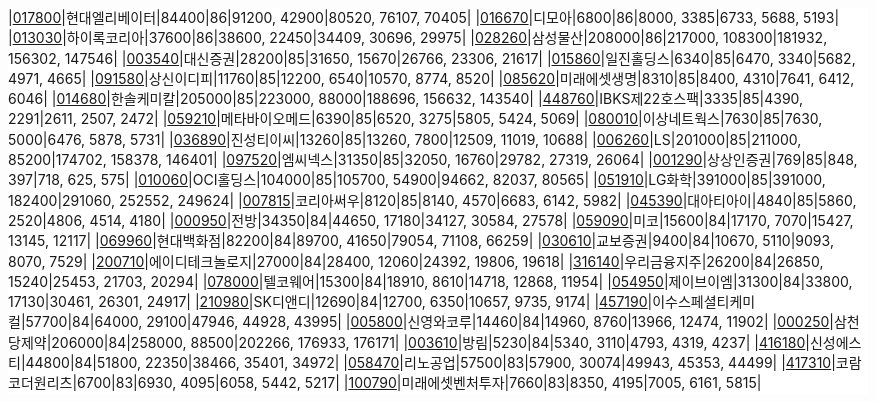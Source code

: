 |[017800](https://finance.daum.net/quotes/A017800)|현대엘리베이터|84400|86|91200, 42900|80520, 76107, 70405|
|[016670](https://finance.daum.net/quotes/A016670)|디모아|6800|86|8000, 3385|6733, 5688, 5193|
|[013030](https://finance.daum.net/quotes/A013030)|하이록코리아|37600|86|38600, 22450|34409, 30696, 29975|
|[028260](https://finance.daum.net/quotes/A028260)|삼성물산|208000|86|217000, 108300|181932, 156302, 147546|
|[003540](https://finance.daum.net/quotes/A003540)|대신증권|28200|85|31650, 15670|26766, 23306, 21617|
|[015860](https://finance.daum.net/quotes/A015860)|일진홀딩스|6340|85|6470, 3340|5682, 4971, 4665|
|[091580](https://finance.daum.net/quotes/A091580)|상신이디피|11760|85|12200, 6540|10570, 8774, 8520|
|[085620](https://finance.daum.net/quotes/A085620)|미래에셋생명|8310|85|8400, 4310|7641, 6412, 6046|
|[014680](https://finance.daum.net/quotes/A014680)|한솔케미칼|205000|85|223000, 88000|188696, 156632, 143540|
|[448760](https://finance.daum.net/quotes/A448760)|IBKS제22호스팩|3335|85|4390, 2291|2611, 2507, 2472|
|[059210](https://finance.daum.net/quotes/A059210)|메타바이오메드|6390|85|6520, 3275|5805, 5424, 5069|
|[080010](https://finance.daum.net/quotes/A080010)|이상네트웍스|7630|85|7630, 5000|6476, 5878, 5731|
|[036890](https://finance.daum.net/quotes/A036890)|진성티이씨|13260|85|13260, 7800|12509, 11019, 10688|
|[006260](https://finance.daum.net/quotes/A006260)|LS|201000|85|211000, 85200|174702, 158378, 146401|
|[097520](https://finance.daum.net/quotes/A097520)|엠씨넥스|31350|85|32050, 16760|29782, 27319, 26064|
|[001290](https://finance.daum.net/quotes/A001290)|상상인증권|769|85|848, 397|718, 625, 575|
|[010060](https://finance.daum.net/quotes/A010060)|OCI홀딩스|104000|85|105700, 54900|94662, 82037, 80565|
|[051910](https://finance.daum.net/quotes/A051910)|LG화학|391000|85|391000, 182400|291060, 252552, 249624|
|[007815](https://finance.daum.net/quotes/A007815)|코리아써우|8120|85|8140, 4570|6683, 6142, 5982|
|[045390](https://finance.daum.net/quotes/A045390)|대아티아이|4840|85|5860, 2520|4806, 4514, 4180|
|[000950](https://finance.daum.net/quotes/A000950)|전방|34350|84|44650, 17180|34127, 30584, 27578|
|[059090](https://finance.daum.net/quotes/A059090)|미코|15600|84|17170, 7070|15427, 13145, 12117|
|[069960](https://finance.daum.net/quotes/A069960)|현대백화점|82200|84|89700, 41650|79054, 71108, 66259|
|[030610](https://finance.daum.net/quotes/A030610)|교보증권|9400|84|10670, 5110|9093, 8070, 7529|
|[200710](https://finance.daum.net/quotes/A200710)|에이디테크놀로지|27000|84|28400, 12060|24392, 19806, 19618|
|[316140](https://finance.daum.net/quotes/A316140)|우리금융지주|26200|84|26850, 15240|25453, 21703, 20294|
|[078000](https://finance.daum.net/quotes/A078000)|텔코웨어|15300|84|18910, 8610|14718, 12868, 11954|
|[054950](https://finance.daum.net/quotes/A054950)|제이브이엠|31300|84|33800, 17130|30461, 26301, 24917|
|[210980](https://finance.daum.net/quotes/A210980)|SK디앤디|12690|84|12700, 6350|10657, 9735, 9174|
|[457190](https://finance.daum.net/quotes/A457190)|이수스페셜티케미컬|57700|84|64000, 29100|47946, 44928, 43995|
|[005800](https://finance.daum.net/quotes/A005800)|신영와코루|14460|84|14960, 8760|13966, 12474, 11902|
|[000250](https://finance.daum.net/quotes/A000250)|삼천당제약|206000|84|258000, 88500|202266, 176933, 176171|
|[003610](https://finance.daum.net/quotes/A003610)|방림|5230|84|5340, 3110|4793, 4319, 4237|
|[416180](https://finance.daum.net/quotes/A416180)|신성에스티|44800|84|51800, 22350|38466, 35401, 34972|
|[058470](https://finance.daum.net/quotes/A058470)|리노공업|57500|83|57900, 30074|49943, 45353, 44499|
|[417310](https://finance.daum.net/quotes/A417310)|코람코더원리츠|6700|83|6930, 4095|6058, 5442, 5217|
|[100790](https://finance.daum.net/quotes/A100790)|미래에셋벤처투자|7660|83|8350, 4195|7005, 6161, 5815|